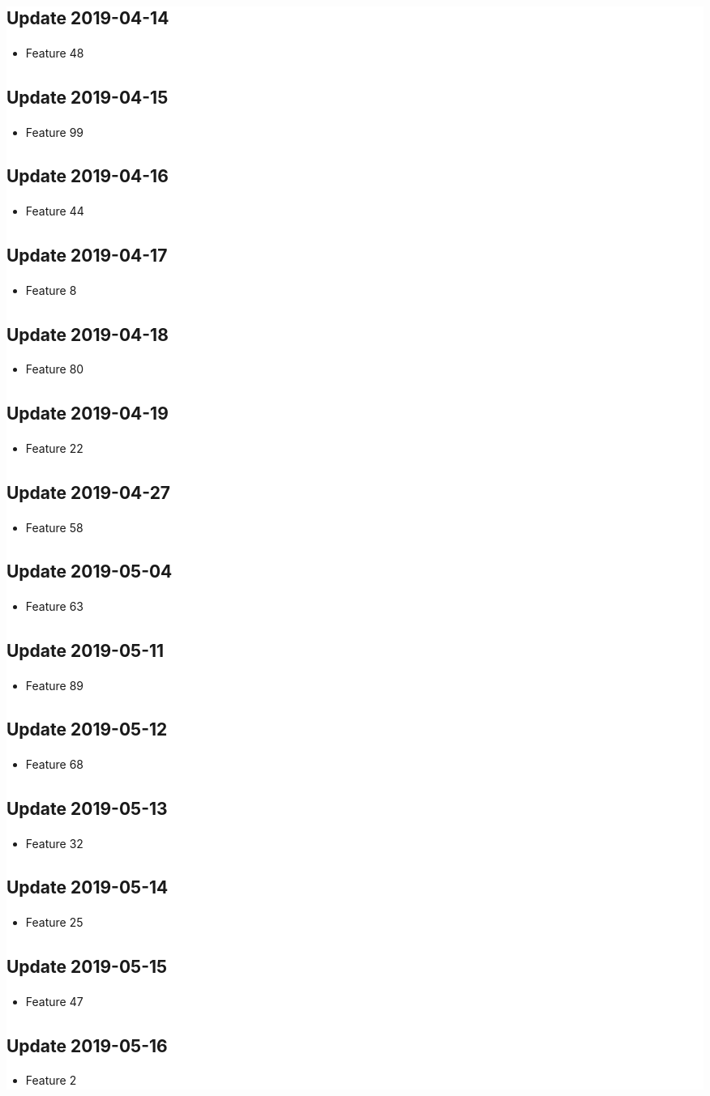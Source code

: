 ## Update 2019-04-14
- Feature 48

## Update 2019-04-15
- Feature 99

## Update 2019-04-16
- Feature 44

## Update 2019-04-17
- Feature 8

## Update 2019-04-18
- Feature 80

## Update 2019-04-19
- Feature 22

## Update 2019-04-27
- Feature 58

## Update 2019-05-04
- Feature 63

## Update 2019-05-11
- Feature 89

## Update 2019-05-12
- Feature 68

## Update 2019-05-13
- Feature 32

## Update 2019-05-14
- Feature 25

## Update 2019-05-15
- Feature 47

## Update 2019-05-16
- Feature 2
